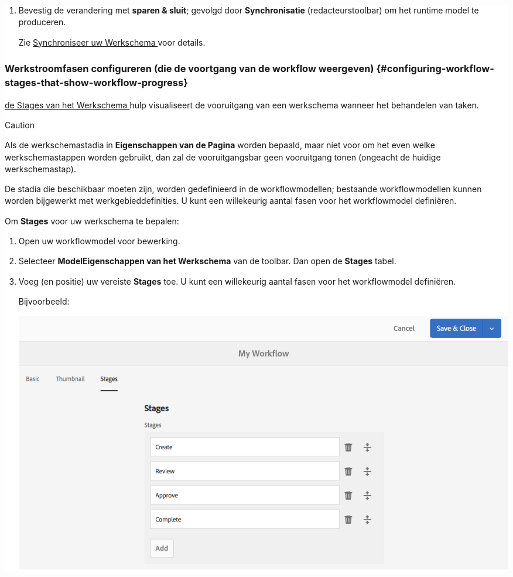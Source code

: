 1. Bevestig de verandering met **sparen &amp; sluit**; gevolgd door **Synchronisatie** (redacteurstoolbar) om het runtime model te produceren.

   Zie [ Synchroniseer uw Werkschema ](#sync-your-workflow-generate-a-runtime-model) voor details.

### Werkstroomfasen configureren (die de voortgang van de workflow weergeven) {#configuring-workflow-stages-that-show-workflow-progress}

[ de Stages van het Werkschema ](/help/sites-developing/workflows.md#workflow-stages) hulp visualiseert de vooruitgang van een werkschema wanneer het behandelen van taken.

>[!CAUTION]
>
>Als de werkschemastadia in **Eigenschappen van de Pagina** worden bepaald, maar niet voor om het even welke werkschemastappen worden gebruikt, dan zal de vooruitgangsbar geen vooruitgang tonen (ongeacht de huidige werkschemastap).

De stadia die beschikbaar moeten zijn, worden gedefinieerd in de workflowmodellen; bestaande workflowmodellen kunnen worden bijgewerkt met werkgebieddefinities. U kunt een willekeurig aantal fasen voor het workflowmodel definiëren.

Om **Stages** voor uw werkschema te bepalen:

1. Open uw workflowmodel voor bewerking.
1. Selecteer **ModelEigenschappen van het Werkschema** van de toolbar. Dan open de **Stages** tabel.
1. Voeg (en positie) uw vereiste **Stages** toe. U kunt een willekeurig aantal fasen voor het workflowmodel definiëren.

   Bijvoorbeeld:

   ![ wf-08-1 ](assets/wf-08-1.png)
